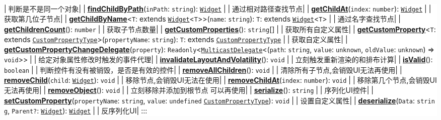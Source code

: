 | 判断是不是同一个对象|
| **[findChildByPath](mw.Widget.md#findchildbypath)**(`inPath`: `string`): [`Widget`](mw.Widget.md) <Badge type="tip" text="client" />  |
| 通过相对路径查找节点|
| **[getChildAt](mw.Widget.md#getchildat)**(`index`: `number`): [`Widget`](mw.Widget.md) <Badge type="tip" text="client" />  |
| 获取第几位子节点|
| **[getChildByName](mw.Widget.md#getchildbyname)**<`T`: extends [`Widget`](mw.Widget.md)<`T`\>\>(`name`: `string`): `T`: extends [`Widget`](mw.Widget.md)<`T`\> <Badge type="tip" text="client" />  |
| 通过名字查找节点|
| **[getChildrenCount](mw.Widget.md#getchildrencount)**(): `number` <Badge type="tip" text="client" />  |
| 获取子节点数量|
| **[getCustomProperties](mw.Widget.md#getcustomproperties)**(): `string`[] <Badge type="tip" text="client" />  |
| 获取所有自定义属性|
| **[getCustomProperty](mw.Widget.md#getcustomproperty)**<`T`: extends [`CustomPropertyType`](../modules/Core.mw.md#custompropertytype)\>(`propertyName`: `string`): `T`: extends [`CustomPropertyType`](../modules/Core.mw.md#custompropertytype) <Badge type="tip" text="client" />  |
| 获取自定义属性|
| **[getCustomPropertyChangeDelegate](mw.Widget.md#getcustompropertychangedelegate)**(`property`): `Readonly`<[`MulticastDelegate`](mw.MulticastDelegate.md)<(`path`: `string`, `value`: `unknown`, `oldValue`: `unknown`) => `void`\>\> <Badge type="tip" text="client" />  |
| 给定对象属性修改时触发的事件代理|
| **[invalidateLayoutAndVolatility](mw.Widget.md#invalidatelayoutandvolatility)**(): `void` <Badge type="tip" text="client" />  |
| 立刻触发重新渲染的和排布计算|
| **[isValid](mw.Widget.md#isvalid)**(): `boolean` <Badge type="tip" text="client" />  |
| 判断控件有没有被销毁，是否是有效的控件|
| **[removeAllChildren](mw.Widget.md#removeallchildren)**(): `void` <Badge type="tip" text="client" />  |
| 清除所有子节点,会销毁UI无法再使用|
| **[removeChild](mw.Widget.md#removechild)**(`child`: [`Widget`](mw.Widget.md)): `void` <Badge type="tip" text="client" />  |
| 移除节点,会销毁UI无法在使用|
| **[removeChildAt](mw.Widget.md#removechildat)**(`index`: `number`): `void` <Badge type="tip" text="client" />  |
| 移除第几个节点,会销毁UI无法再使用|
| **[removeObject](mw.Widget.md#removeobject)**(): `void` <Badge type="tip" text="client" />  |
| 立刻移除并添加到根节点 可以再使用|
| **[serialize](mw.Widget.md#serialize)**(): `string` <Badge type="tip" text="client" />  |
| 序列化UI控件|
| **[setCustomProperty](mw.Widget.md#setcustomproperty)**(`propertyName`: `string`, `value`: `undefined`  [`CustomPropertyType`](../modules/Core.mw.md#custompropertytype)): `void` <Badge type="tip" text="client" />  |
| 设置自定义属性|
| **[deserialize](mw.Widget.md#deserialize)**(`Data`: `string`, `Parent?`: [`Widget`](mw.Widget.md)): [`Widget`](mw.Widget.md) <Badge type="tip" text="client" />  |
| 反序列化UI|
:::
